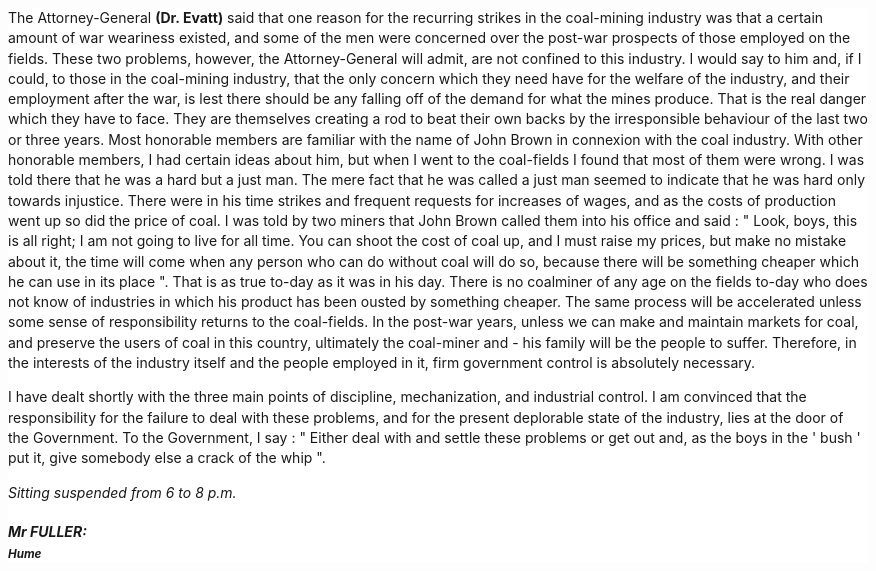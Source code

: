 The Attorney-General  **(Dr. Evatt)**  said that one reason for the recurring strikes in the coal-mining industry was that a certain amount of war weariness existed, and some of the men were concerned over the post-war prospects of those employed on the fields. These two problems, however, the Attorney-General will admit, are not confined to this industry. I would say to him and, if I could, to those in the coal-mining industry, that the only concern which they need have for the welfare of the industry, and their employment after the war, is lest there should be any falling off of the demand for what the mines produce. That is the real danger which they have to face. They are themselves creating a rod to beat their own backs by the irresponsible behaviour of the last two or three years. Most honorable members are familiar with the name of John Brown in connexion with the coal industry. With other honorable members, I had certain ideas about him, but when I went to the coal-fields I found that most of them were wrong. I was told there that he was a hard but a just man. The mere fact that he was called a just man seemed to indicate that he was hard only towards injustice. There were in his time strikes and frequent requests for increases of wages, and as the costs of production went up so did the price of coal. I was told by two miners that John Brown called them into his office and said : " Look, boys, this is all right; I am not going to live for all time. You can shoot the cost of coal up, and I must raise my prices, but make no mistake about it, the time will come when any person who can do without coal will do so, because there will be something cheaper which he can use in its place ". That is as true to-day as it was in his day. There is no coalminer of any age on the fields to-day who does not know of industries in which his product has been ousted by something cheaper. The same process will be accelerated unless some sense of responsibility returns to the coal-fields. In the post-war years, unless we can make and maintain markets for coal, and preserve the users of coal in this country, ultimately the coal-miner and - his family will be the people to suffer. Therefore, in the interests of the industry itself and the people employed in it, firm government control is absolutely necessary. 

I have dealt shortly with the three main points of discipline, mechanization, and industrial control. I am convinced that the responsibility for the failure to deal with these problems, and for the present deplorable state of the industry, lies at the door of the Government. To the Government, I say : " Either deal with and settle these problems or get out and, as the boys in the ' bush ' put it, give somebody else a crack of the whip ". 


 *Sitting suspended from 6 to 8 p.m.* 


##### Mr FULLER:<br><small class="text-muted">Hume</small>
